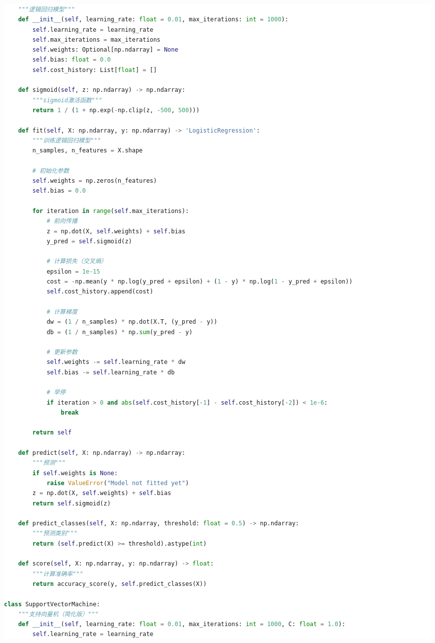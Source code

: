 ```python
    """逻辑回归模型"""
    def __init__(self, learning_rate: float = 0.01, max_iterations: int = 1000):
        self.learning_rate = learning_rate
        self.max_iterations = max_iterations
        self.weights: Optional[np.ndarray] = None
        self.bias: float = 0.0
        self.cost_history: List[float] = []
    
    def sigmoid(self, z: np.ndarray) -> np.ndarray:
        """sigmoid激活函数"""
        return 1 / (1 + np.exp(-np.clip(z, -500, 500)))
    
    def fit(self, X: np.ndarray, y: np.ndarray) -> 'LogisticRegression':
        """训练逻辑回归模型"""
        n_samples, n_features = X.shape
        
        # 初始化参数
        self.weights = np.zeros(n_features)
        self.bias = 0.0
        
        for iteration in range(self.max_iterations):
            # 前向传播
            z = np.dot(X, self.weights) + self.bias
            y_pred = self.sigmoid(z)
            
            # 计算损失（交叉熵）
            epsilon = 1e-15
            cost = -np.mean(y * np.log(y_pred + epsilon) + (1 - y) * np.log(1 - y_pred + epsilon))
            self.cost_history.append(cost)
            
            # 计算梯度
            dw = (1 / n_samples) * np.dot(X.T, (y_pred - y))
            db = (1 / n_samples) * np.sum(y_pred - y)
            
            # 更新参数
            self.weights -= self.learning_rate * dw
            self.bias -= self.learning_rate * db
            
            # 早停
            if iteration > 0 and abs(self.cost_history[-1] - self.cost_history[-2]) < 1e-6:
                break
        
        return self
    
    def predict(self, X: np.ndarray) -> np.ndarray:
        """预测"""
        if self.weights is None:
            raise ValueError("Model not fitted yet")
        z = np.dot(X, self.weights) + self.bias
        return self.sigmoid(z)
    
    def predict_classes(self, X: np.ndarray, threshold: float = 0.5) -> np.ndarray:
        """预测类别"""
        return (self.predict(X) >= threshold).astype(int)
    
    def score(self, X: np.ndarray, y: np.ndarray) -> float:
        """计算准确率"""
        return accuracy_score(y, self.predict_classes(X))

class SupportVectorMachine:
    """支持向量机（简化版）"""
    def __init__(self, learning_rate: float = 0.01, max_iterations: int = 1000, C: float = 1.0):
        self.learning_rate = learning_rate
```